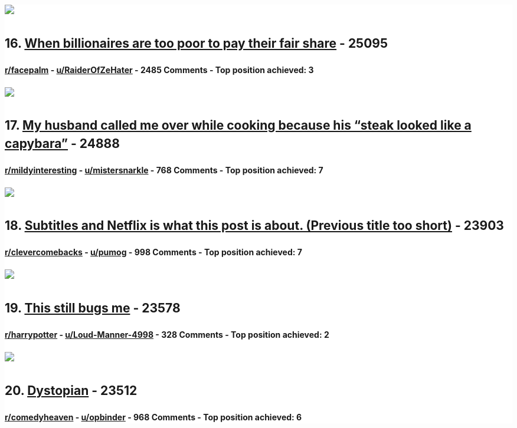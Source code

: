 <a href="https://i.redd.it/s4r1q6rvhezc1.jpeg"><img src="https://b.thumbs.redditmedia.com/BQDMh7aHOGJliKdLduE5kQ4rhcpDB2I9Xw7M0jCNiOg.jpg"></img></a>

## 16. [When billionaires are too poor to pay their fair share](http://reddit.com/r/facepalm/comments/1cnvwmr/when_billionaires_are_too_poor_to_pay_their_fair/) - 25095
#### [r/facepalm](http://reddit.com/r/facepalm) - [u/RaiderOfZeHater](http://reddit.com/u/RaiderOfZeHater) - 2485 Comments - Top position achieved: 3

<a href="https://i.redd.it/fg3f6sxa8ezc1.png"><img src="https://b.thumbs.redditmedia.com/S1dRs0r5tsMQeqzYuSVmLbJKe89giLEHH9aYsFyRWXQ.jpg"></img></a>

## 17. [My husband called me over while cooking because his “steak looked like a capybara”](http://reddit.com/r/mildyinteresting/comments/1co659m/my_husband_called_me_over_while_cooking_because/) - 24888
#### [r/mildyinteresting](http://reddit.com/r/mildyinteresting) - [u/mistersnarkle](http://reddit.com/u/mistersnarkle) - 768 Comments - Top position achieved: 7

<a href="https://i.redd.it/xd5edijbggzc1.jpeg"><img src="https://b.thumbs.redditmedia.com/ICmPCT6-oRnK4fcJxQu2AXiP5ccAmrZj-ssIrXFtUKE.jpg"></img></a>

## 18. [Subtitles and Netflix is what this post is about. (Previous title too short)](http://reddit.com/r/clevercomebacks/comments/1co23rd/subtitles_and_netflix_is_what_this_post_is_about/) - 23903
#### [r/clevercomebacks](http://reddit.com/r/clevercomebacks) - [u/pumog](http://reddit.com/u/pumog) - 998 Comments - Top position achieved: 7

<a href="https://i.redd.it/qqc3bg11mfzc1.jpeg"><img src="https://b.thumbs.redditmedia.com/wUIaQsYEtMFBpfGO34FXcHrdn6cIHWyBQqE1Uqsdkqw.jpg"></img></a>

## 19. [This still bugs me](http://reddit.com/r/harrypotter/comments/1co151w/this_still_bugs_me/) - 23578
#### [r/harrypotter](http://reddit.com/r/harrypotter) - [u/Loud-Manner-4998](http://reddit.com/u/Loud-Manner-4998) - 328 Comments - Top position achieved: 2

<a href="https://i.redd.it/ilbcqfpfefzc1.jpeg"><img src="https://b.thumbs.redditmedia.com/Gj1xodhCELg-LjAzZx-SwPOoDuVCU52IycqeTYA3cvU.jpg"></img></a>

## 20. [Dystopian](http://reddit.com/r/comedyheaven/comments/1cnvz7z/dystopian/) - 23512
#### [r/comedyheaven](http://reddit.com/r/comedyheaven) - [u/opbinder](http://reddit.com/u/opbinder) - 968 Comments - Top position achieved: 6
